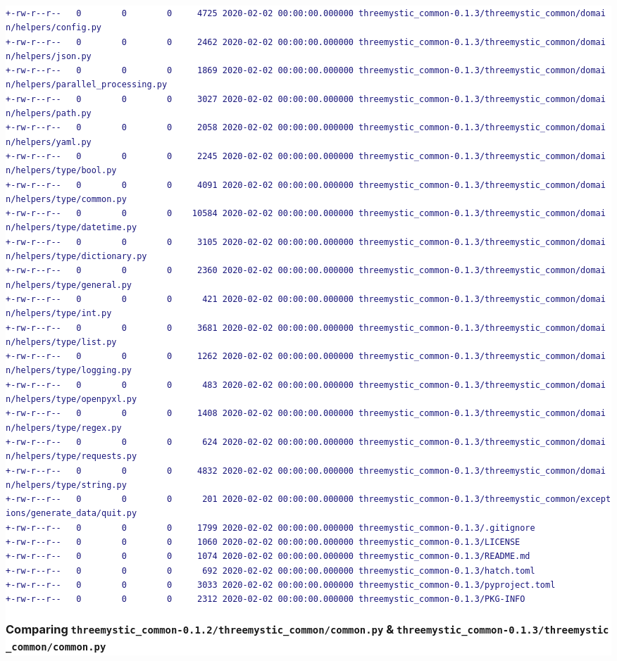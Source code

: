 ```diff
+-rw-r--r--   0        0        0     4725 2020-02-02 00:00:00.000000 threemystic_common-0.1.3/threemystic_common/domain/helpers/config.py
+-rw-r--r--   0        0        0     2462 2020-02-02 00:00:00.000000 threemystic_common-0.1.3/threemystic_common/domain/helpers/json.py
+-rw-r--r--   0        0        0     1869 2020-02-02 00:00:00.000000 threemystic_common-0.1.3/threemystic_common/domain/helpers/parallel_processing.py
+-rw-r--r--   0        0        0     3027 2020-02-02 00:00:00.000000 threemystic_common-0.1.3/threemystic_common/domain/helpers/path.py
+-rw-r--r--   0        0        0     2058 2020-02-02 00:00:00.000000 threemystic_common-0.1.3/threemystic_common/domain/helpers/yaml.py
+-rw-r--r--   0        0        0     2245 2020-02-02 00:00:00.000000 threemystic_common-0.1.3/threemystic_common/domain/helpers/type/bool.py
+-rw-r--r--   0        0        0     4091 2020-02-02 00:00:00.000000 threemystic_common-0.1.3/threemystic_common/domain/helpers/type/common.py
+-rw-r--r--   0        0        0    10584 2020-02-02 00:00:00.000000 threemystic_common-0.1.3/threemystic_common/domain/helpers/type/datetime.py
+-rw-r--r--   0        0        0     3105 2020-02-02 00:00:00.000000 threemystic_common-0.1.3/threemystic_common/domain/helpers/type/dictionary.py
+-rw-r--r--   0        0        0     2360 2020-02-02 00:00:00.000000 threemystic_common-0.1.3/threemystic_common/domain/helpers/type/general.py
+-rw-r--r--   0        0        0      421 2020-02-02 00:00:00.000000 threemystic_common-0.1.3/threemystic_common/domain/helpers/type/int.py
+-rw-r--r--   0        0        0     3681 2020-02-02 00:00:00.000000 threemystic_common-0.1.3/threemystic_common/domain/helpers/type/list.py
+-rw-r--r--   0        0        0     1262 2020-02-02 00:00:00.000000 threemystic_common-0.1.3/threemystic_common/domain/helpers/type/logging.py
+-rw-r--r--   0        0        0      483 2020-02-02 00:00:00.000000 threemystic_common-0.1.3/threemystic_common/domain/helpers/type/openpyxl.py
+-rw-r--r--   0        0        0     1408 2020-02-02 00:00:00.000000 threemystic_common-0.1.3/threemystic_common/domain/helpers/type/regex.py
+-rw-r--r--   0        0        0      624 2020-02-02 00:00:00.000000 threemystic_common-0.1.3/threemystic_common/domain/helpers/type/requests.py
+-rw-r--r--   0        0        0     4832 2020-02-02 00:00:00.000000 threemystic_common-0.1.3/threemystic_common/domain/helpers/type/string.py
+-rw-r--r--   0        0        0      201 2020-02-02 00:00:00.000000 threemystic_common-0.1.3/threemystic_common/exceptions/generate_data/quit.py
+-rw-r--r--   0        0        0     1799 2020-02-02 00:00:00.000000 threemystic_common-0.1.3/.gitignore
+-rw-r--r--   0        0        0     1060 2020-02-02 00:00:00.000000 threemystic_common-0.1.3/LICENSE
+-rw-r--r--   0        0        0     1074 2020-02-02 00:00:00.000000 threemystic_common-0.1.3/README.md
+-rw-r--r--   0        0        0      692 2020-02-02 00:00:00.000000 threemystic_common-0.1.3/hatch.toml
+-rw-r--r--   0        0        0     3033 2020-02-02 00:00:00.000000 threemystic_common-0.1.3/pyproject.toml
+-rw-r--r--   0        0        0     2312 2020-02-02 00:00:00.000000 threemystic_common-0.1.3/PKG-INFO
```

### Comparing `threemystic_common-0.1.2/threemystic_common/common.py` & `threemystic_common-0.1.3/threemystic_common/common.py`
